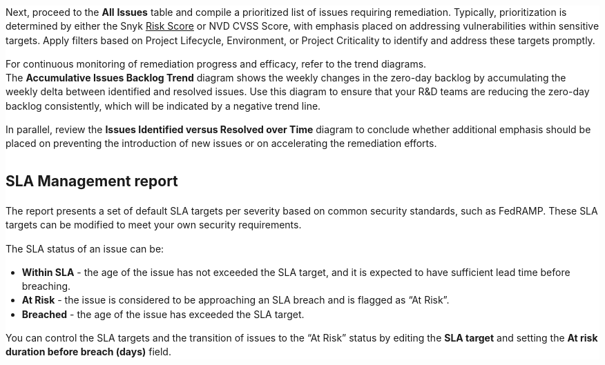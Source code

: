 Next, proceed to the **All** **Issues** table and compile a prioritized list of issues requiring remediation. Typically, prioritization is determined by either the Snyk [Risk Score](../prioritize-issues-for-fixing/risk-score.md) or NVD CVSS Score, with emphasis placed on addressing vulnerabilities within sensitive targets. Apply filters based on Project Lifecycle, Environment, or Project Criticality to identify and address these targets promptly.

For continuous monitoring of remediation progress and efficacy, refer to the trend diagrams.\
The **Accumulative Issues Backlog Trend** diagram shows the weekly changes in the zero-day backlog by accumulating the weekly delta between identified and resolved issues. Use this diagram to ensure that your R\&D teams are reducing the zero-day backlog consistently, which will be indicated by a negative trend line.

In parallel, review the **Issues Identified versus Resolved over Time** diagram to conclude whether additional emphasis should be placed on preventing the introduction of new issues or on accelerating the remediation efforts.

## SLA Management report

The report presents a set of default SLA targets per severity based on common security standards, such as FedRAMP. These SLA targets can be modified to meet your own security requirements.

The SLA status of an issue can be:

* **Within SLA** - the age of the issue has not exceeded the SLA target, and it is expected to have sufficient lead time before breaching.
* **At Risk** - the issue is considered to be approaching an SLA breach and is flagged as “At Risk”.
* **Breached** - the age of the issue has exceeded the SLA target.

You can control the SLA targets and the transition of issues to the “At Risk” status by editing the **SLA target** and setting the **At risk duration before breach (days)** field.
